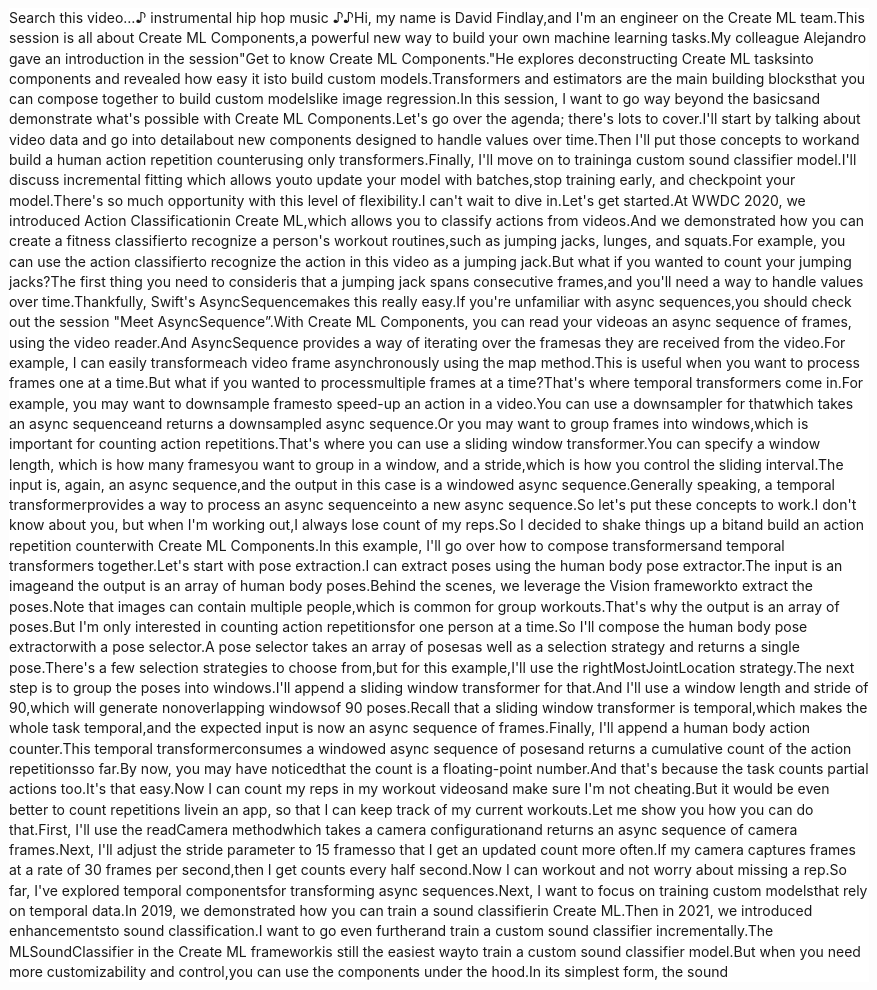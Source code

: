 Search this video…♪ instrumental hip hop music ♪♪Hi, my name is David Findlay,and I'm an engineer on the Create ML team.This session is all about Create ML Components,a powerful new way to build your own machine learning tasks.My colleague Alejandro gave an introduction in the session"Get to know Create ML Components."He explores deconstructing Create ML tasksinto components and revealed how easy it isto build custom models.Transformers and estimators are the main building blocksthat you can compose together to build custom modelslike image regression.In this session, I want to go way beyond the basicsand demonstrate what's possible with Create ML Components.Let's go over the agenda; there's lots to cover.I'll start by talking about video data and go into detailabout new components designed to handle values over time.Then I'll put those concepts to workand build a human action repetition counterusing only transformers.Finally, I'll move on to traininga custom sound classifier model.I'll discuss incremental fitting which allows youto update your model with batches,stop training early, and checkpoint your model.There's so much opportunity with this level of flexibility.I can't wait to dive in.Let's get started.At WWDC 2020, we introduced Action Classificationin Create ML,which allows you to classify actions from videos.And we demonstrated how you can create a fitness classifierto recognize a person's workout routines,such as jumping jacks, lunges, and squats.For example, you can use the action classifierto recognize the action in this video as a jumping jack.But what if you wanted to count your jumping jacks?The first thing you need to consideris that a jumping jack spans consecutive frames,and you'll need a way to handle values over time.Thankfully, Swift's AsyncSequencemakes this really easy.If you're unfamiliar with async sequences,you should check out the session "Meet AsyncSequence”.With Create ML Components, you can read your videoas an async sequence of frames, using the video reader.And AsyncSequence provides a way of iterating over the framesas they are received from the video.For example, I can easily transformeach video frame asynchronously using the map method.This is useful when you want to process frames one at a time.But what if you wanted to processmultiple frames at a time?That's where temporal transformers come in.For example, you may want to downsample framesto speed-up an action in a video.You can use a downsampler for thatwhich takes an async sequenceand returns a downsampled async sequence.Or you may want to group frames into windows,which is important for counting action repetitions.That's where you can use a sliding window transformer.You can specify a window length, which is how many framesyou want to group in a window, and a stride,which is how you control the sliding interval.The input is, again, an async sequence,and the output in this case is a windowed async sequence.Generally speaking, a temporal transformerprovides a way to process an async sequenceinto a new async sequence.So let's put these concepts to work.I don't know about you, but when I'm working out,I always lose count of my reps.So I decided to shake things up a bitand build an action repetition counterwith Create ML Components.In this example, I'll go over how to compose transformersand temporal transformers together.Let's start with pose extraction.I can extract poses using the human body pose extractor.The input is an imageand the output is an array of human body poses.Behind the scenes, we leverage the Vision frameworkto extract the poses.Note that images can contain multiple people,which is common for group workouts.That's why the output is an array of poses.But I'm only interested in counting action repetitionsfor one person at a time.So I'll compose the human body pose extractorwith a pose selector.A pose selector takes an array of posesas well as a selection strategy and returns a single pose.There's a few selection strategies to choose from,but for this example,I'll use the rightMostJointLocation strategy.The next step is to group the poses into windows.I'll append a sliding window transformer for that.And I'll use a window length and stride of 90,which will generate nonoverlapping windowsof 90 poses.Recall that a sliding window transformer is temporal,which makes the whole task temporal,and the expected input is now an async sequence of frames.Finally, I'll append a human body action counter.This temporal transformerconsumes a windowed async sequence of posesand returns a cumulative count of the action repetitionsso far.By now, you may have noticedthat the count is a floating-point number.And that's because the task counts partial actions too.It's that easy.Now I can count my reps in my workout videosand make sure I'm not cheating.But it would be even better to count repetitions livein an app, so that I can keep track of my current workouts.Let me show you how you can do that.First, I'll use the readCamera methodwhich takes a camera configurationand returns an async sequence of camera frames.Next, I'll adjust the stride parameter to 15 framesso that I get an updated count more often.If my camera captures frames at a rate of 30 frames per second,then I get counts every half second.Now I can workout and not worry about missing a rep.So far, I've explored temporal componentsfor transforming async sequences.Next, I want to focus on training custom modelsthat rely on temporal data.In 2019, we demonstrated how you can train a sound classifierin Create ML.Then in 2021, we introduced enhancementsto sound classification.I want to go even furtherand train a custom sound classifier incrementally.The MLSoundClassifier in the Create ML frameworkis still the easiest wayto train a custom sound classifier model.But when you need more customizability and control,you can use the components under the hood.In its simplest form, the sound